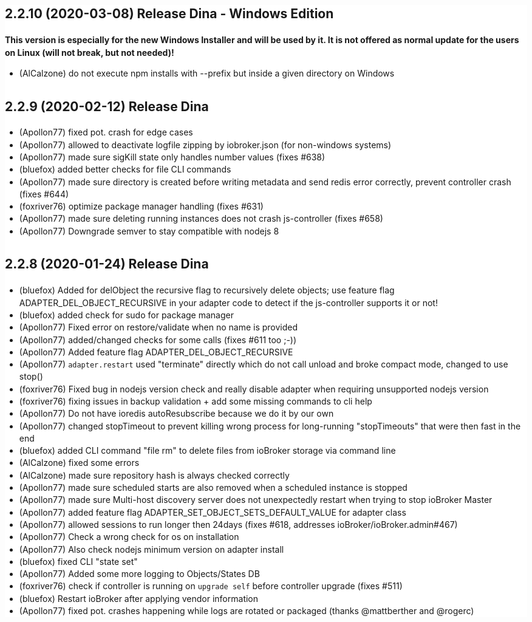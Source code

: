 ## 2.2.10 (2020-03-08) Release Dina - Windows Edition
**This version is especially for the new Windows Installer and will be used by it. It is not offered as normal update for the users on Linux (will not break, but not needed)!**
* (AlCalzone) do not execute npm installs with --prefix but inside a given directory on Windows

## 2.2.9 (2020-02-12) Release Dina
* (Apollon77) fixed pot. crash for edge cases
* (Apollon77) allowed to deactivate logfile zipping by iobroker.json (for non-windows systems)
* (Apollon77) made sure sigKill state only handles number values (fixes #638)
* (bluefox) added better checks for file CLI commands
* (Apollon77) made sure directory is created before writing metadata and send redis error correctly, prevent controller crash (fixes #644)
* (foxriver76) optimize package manager handling  (fixes #631)
* (Apollon77) made sure deleting running instances does not crash js-controller (fixes #658)
* (Apollon77) Downgrade semver to stay compatible with nodejs 8

## 2.2.8 (2020-01-24) Release Dina
* (bluefox) Added for delObject the recursive flag to recursively delete objects; use feature flag ADAPTER_DEL_OBJECT_RECURSIVE in your adapter code to detect if the js-controller supports it or not!
* (bluefox) added check for sudo for package manager
* (Apollon77) Fixed error on restore/validate when no name is provided
* (Apollon77) added/changed checks for some calls (fixes #611 too ;-))
* (Apollon77) Added feature flag ADAPTER_DEL_OBJECT_RECURSIVE
* (Apollon77) `adapter.restart` used "terminate" directly which do not call unload and broke compact mode, changed to use stop()
* (foxriver76) Fixed bug in nodejs version check and really disable adapter when requiring unsupported nodejs version
* (foxriver76) fixing issues in backup validation + add some missing commands to cli help
* (Apollon77) Do not have ioredis autoResubscribe because we do it by our own
* (Apollon77) changed stopTimeout to prevent killing wrong process for long-running "stopTimeouts" that were then fast in the end
* (bluefox) added CLI command "file rm" to delete files from ioBroker storage via command line
* (AlCalzone) fixed some errors
* (AlCalzone) made sure repository hash is always checked correctly
* (Apollon77) made sure scheduled starts are also removed when a scheduled instance is stopped
* (Apollon77) made sure Multi-host discovery server does not unexpectedly restart  when trying to stop ioBroker Master
* (Apollon77) added feature flag ADAPTER_SET_OBJECT_SETS_DEFAULT_VALUE for adapter class
* (Apollon77) allowed sessions to run longer then 24days (fixes #618, addresses ioBroker/ioBroker.admin#467)
* (Apollon77) Check a wrong check for os on installation
* (Apollon77) Also check nodejs minimum version on adapter install
* (bluefox) fixed CLI "state set"
* (Apollon77) Added some more logging to Objects/States DB
* (foxriver76) check if controller is running on `upgrade self` before controller upgrade (fixes #511)
* (bluefox) Restart ioBroker after applying vendor information
* (Apollon77) fixed pot. crashes happening while logs are rotated or packaged (thanks @mattberther and @rogerc)
